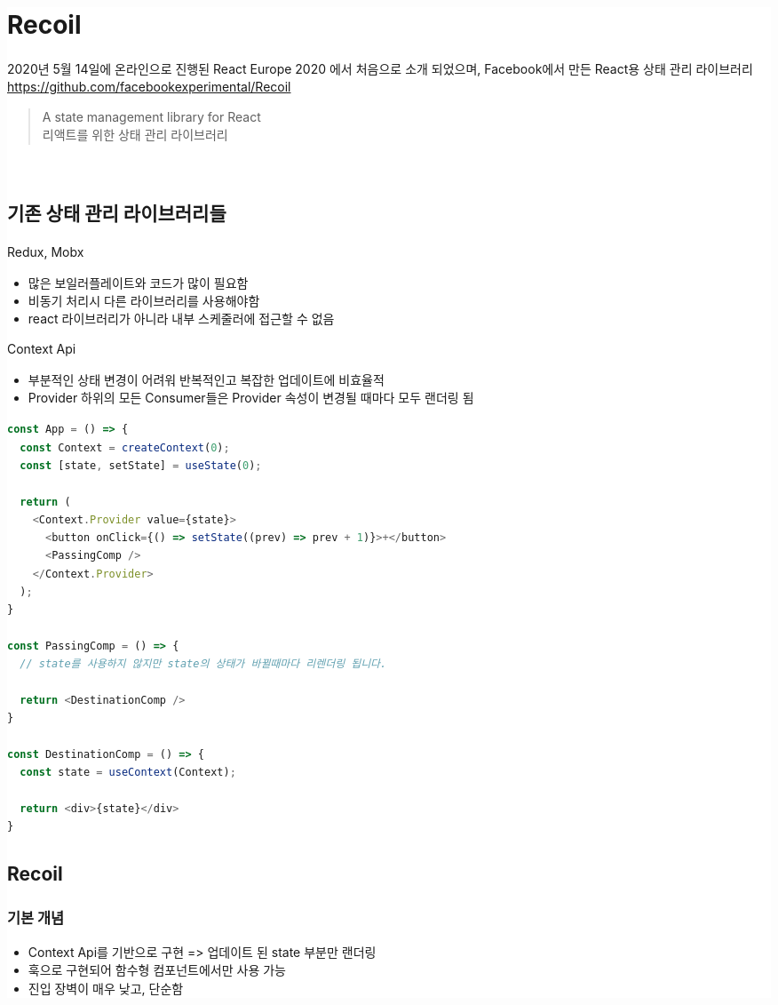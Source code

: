 # Recoil

2020년 5월 14일에 온라인으로 진행된 React Europe 2020 에서 처음으로 소개 되었으며, Facebook에서 만든 React용 상태 관리 라이브러리
https://github.com/facebookexperimental/Recoil
> A state management library for React <br/>
> 리액트를 위한 상태 관리 라이브러리

<br/>

## 기존 상태 관리 라이브러리들
Redux, Mobx
- 많은 보일러플레이트와 코드가 많이 필요함
- 비동기 처리시 다른 라이브러리를 사용해야함
- react 라이브러리가 아니라 내부 스케줄러에 접근할 수 없음

Context Api
- 부분적인 상태 변경이 어려워 반복적인고 복잡한 업데이트에 비효율적
- Provider 하위의 모든 Consumer들은 Provider 속성이 변경될 때마다 모두 랜더링 됨
```javascript
const App = () => {
  const Context = createContext(0);
  const [state, setState] = useState(0);

  return (
    <Context.Provider value={state}>
      <button onClick={() => setState((prev) => prev + 1)}>+</button>
      <PassingComp />
    </Context.Provider>
  );
}

const PassingComp = () => {
  // state를 사용하지 않지만 state의 상태가 바뀔때마다 리렌더링 됩니다.

  return <DestinationComp />
}

const DestinationComp = () => {
  const state = useContext(Context);

  return <div>{state}</div>
}
```

## Recoil
### 기본 개념
- Context Api를 기반으로 구현 => 업데이트 된 state 부분만 랜더링
- 훅으로 구현되어 함수형 컴포넌트에서만 사용 가능
- 진입 장벽이 매우 낮고, 단순함
